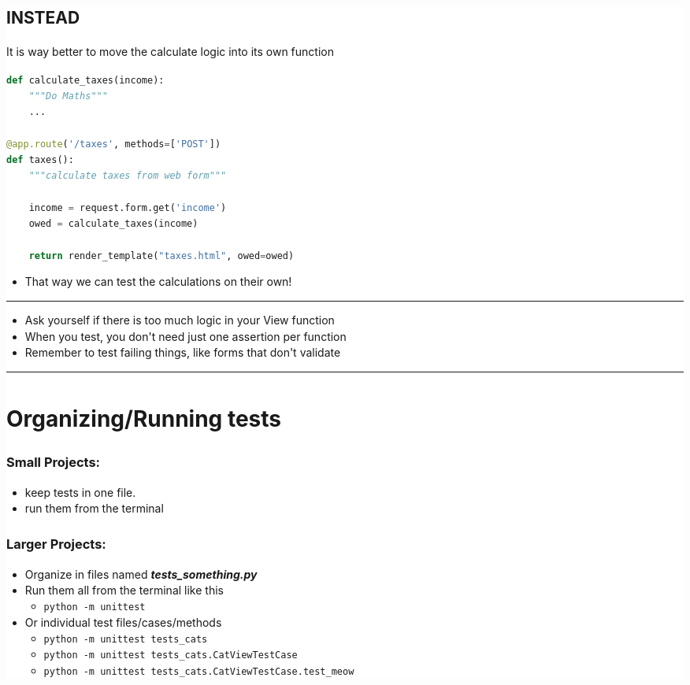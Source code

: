 ## INSTEAD

It is way better to move the calculate logic into its own function

```py
def calculate_taxes(income):
    """Do Maths"""
    ...

@app.route('/taxes', methods=['POST'])
def taxes():
    """calculate taxes from web form"""

    income = request.form.get('income')
    owed = calculate_taxes(income)

    return render_template("taxes.html", owed=owed)
```

-  That way we can test the calculations on their own!

---

-  Ask yourself if there is too much logic in your View function
-  When you test, you don't need just one assertion per function
-  Remember to test failing things, like forms that don't validate

---

# Organizing/Running tests

### Small Projects:

-  keep tests in one file.
-  run them from the terminal

### Larger Projects:

-  Organize in files named **_tests_something.py_**
-  Run them all from the terminal like this
   -  `python -m unittest`
-  Or individual test files/cases/methods
   -  `python -m unittest tests_cats`
   -  `python -m unittest tests_cats.CatViewTestCase`
   -  `python -m unittest tests_cats.CatViewTestCase.test_meow`
